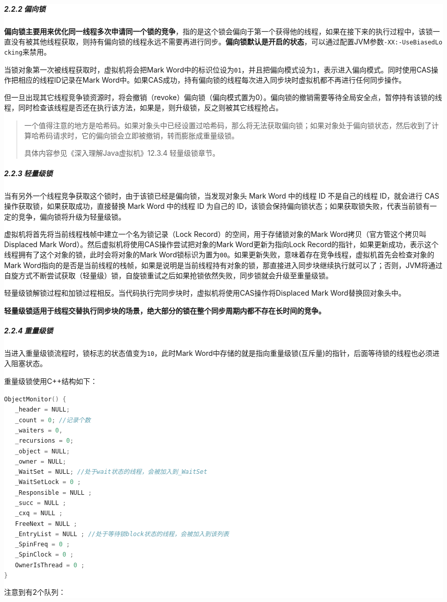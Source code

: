 ##### 2.2.2 偏向锁

**偏向锁主要用来优化同一线程多次申请同一个锁的竞争**，指的是这个锁会偏向于第一个获得他的线程，如果在接下来的执行过程中，该锁一直没有被其他线程获取，则持有偏向锁的线程永远不需要再进行同步。**偏向锁默认是开启的状态**，可以通过配置JVM参数`-XX:-UseBiasedLocking`来禁用。

当锁对象第一次被线程获取时，虚拟机将会把Mark Word中的标识位设为`01`，并且把偏向模式设为`1`，表示进入偏向模式。同时使用CAS操作把相应的线程ID记录在Mark Word中。如果CAS成功，持有偏向锁的线程每次进入同步块时虚拟机都不再进行任何同步操作。

但一旦出现其它线程竞争锁资源时，将会撤销（revoke）偏向锁（偏向模式置为0）。偏向锁的撤销需要等待全局安全点，暂停持有该锁的线程，同时检查该线程是否还在执行该方法，如果是，则升级锁，反之则被其它线程抢占。

> 一个值得注意的地方是哈希码。如果对象头中已经设置过哈希码，那么将无法获取偏向锁；如果对象处于偏向锁状态，然后收到了计算哈希码请求时，它的偏向锁会立即被撤销，转而膨胀成重量级锁。
>
> 具体内容参见《深入理解Java虚拟机》12.3.4 轻量级锁章节。

##### 2.2.3 轻量级锁

当有另外一个线程竞争获取这个锁时，由于该锁已经是偏向锁，当发现对象头 Mark Word 中的线程 ID 不是自己的线程 ID，就会进行 CAS 操作获取锁，如果获取成功，直接替换 Mark Word 中的线程 ID 为自己的 ID，该锁会保持偏向锁状态；如果获取锁失败，代表当前锁有一定的竞争，偏向锁将升级为轻量级锁。

虚拟机将首先将当前线程栈帧中建立一个名为锁记录（Lock Record）的空间，用于存储锁对象的Mark Word拷贝（官方管这个拷贝叫Displaced Mark Word）。然后虚拟机将使用CAS操作尝试把对象的Mark Word更新为指向Lock Record的指针，如果更新成功，表示这个线程拥有了这个对象的锁，此时会将对象的Mark Word锁标识为置为`00`。如果更新失败，意味着存在竞争线程，虚拟机首先会检查对象的Mark Word指向的是否是当前线程的栈帧，如果是说明是当前线程持有对象的锁，那直接进入同步块继续执行就可以了；否则，JVM将通过自旋方式不断尝试获取（轻量级）锁，自旋锁重试之后如果抢锁依然失败，同步锁就会升级至重量级锁。

轻量级锁解锁过程和加锁过程相反。当代码执行完同步块时，虚拟机将使用CAS操作将Displaced Mark Word替换回对象头中。

**轻量级锁适用于线程交替执行同步块的场景，绝大部分的锁在整个同步周期内都不存在长时间的竞争。**

##### 2.2.4 重量级锁

当进入重量级锁流程时，锁标志的状态值变为`10`，此时Mark Word中存储的就是指向重量级锁(互斥量)的指针，后面等待锁的线程也必须进入阻塞状态。

重量级锁使用C++结构如下：

```c++
ObjectMonitor() {
   _header = NULL;
   _count = 0; //记录个数
   _waiters = 0,
   _recursions = 0;
   _object = NULL;
   _owner = NULL;
   _WaitSet = NULL; //处于wait状态的线程，会被加入到_WaitSet
   _WaitSetLock = 0 ;
   _Responsible = NULL ;
   _succ = NULL ;
   _cxq = NULL ;
   FreeNext = NULL ;
   _EntryList = NULL ; //处于等待锁block状态的线程，会被加入到该列表
   _SpinFreq = 0 ;
   _SpinClock = 0 ;
   OwnerIsThread = 0 ;
}
```

注意到有2个队列：
